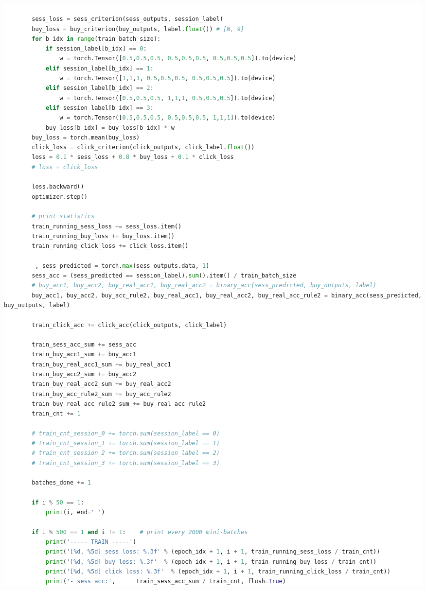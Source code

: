 ```python id="5uh3Bd3EASid" colab={"base_uri": "https://localhost:8080/"} executionInfo={"status": "ok", "timestamp": 1629635114582, "user_tz": -480, "elapsed": 5043630, "user": {"displayName": "Tzu-Heng Lin", "photoUrl": "https://lh3.googleusercontent.com/a-/AOh14GiD2y1K7AjV8IekJ4j57pQP6AoOEiHbcW-XWKzorw=s64", "userId": "11900644505227993241"}} outputId="c4085db4-d0af-498a-f3ad-6830a75437f9"

        sess_loss = sess_criterion(sess_outputs, session_label)
        buy_loss = buy_criterion(buy_outputs, label.float()) # [N, 9]
        for b_idx in range(train_batch_size):
            if session_label[b_idx] == 0:
                w = torch.Tensor([0.5,0.5,0.5, 0.5,0.5,0.5, 0.5,0.5,0.5]).to(device)
            elif session_label[b_idx] == 1:
                w = torch.Tensor([1,1,1, 0.5,0.5,0.5, 0.5,0.5,0.5]).to(device)
            elif session_label[b_idx] == 2:
                w = torch.Tensor([0.5,0.5,0.5, 1,1,1, 0.5,0.5,0.5]).to(device)
            elif session_label[b_idx] == 3:
                w = torch.Tensor([0.5,0.5,0.5, 0.5,0.5,0.5, 1,1,1]).to(device)
            buy_loss[b_idx] = buy_loss[b_idx] * w
        buy_loss = torch.mean(buy_loss)
        click_loss = click_criterion(click_outputs, click_label.float())
        loss = 0.1 * sess_loss + 0.8 * buy_loss + 0.1 * click_loss
        # loss = click_loss

        loss.backward()
        optimizer.step()

        # print statistics
        train_running_sess_loss += sess_loss.item()
        train_running_buy_loss += buy_loss.item()
        train_running_click_loss += click_loss.item()

        _, sess_predicted = torch.max(sess_outputs.data, 1)
        sess_acc = (sess_predicted == session_label).sum().item() / train_batch_size
        # buy_acc1, buy_acc2, buy_real_acc1, buy_real_acc2 = binary_acc(sess_predicted, buy_outputs, label)
        buy_acc1, buy_acc2, buy_acc_rule2, buy_real_acc1, buy_real_acc2, buy_real_acc_rule2 = binary_acc(sess_predicted, buy_outputs, label)

        train_click_acc += click_acc(click_outputs, click_label)

        train_sess_acc_sum += sess_acc
        train_buy_acc1_sum += buy_acc1
        train_buy_real_acc1_sum += buy_real_acc1
        train_buy_acc2_sum += buy_acc2
        train_buy_real_acc2_sum += buy_real_acc2
        train_buy_acc_rule2_sum += buy_acc_rule2
        train_buy_real_acc_rule2_sum += buy_real_acc_rule2
        train_cnt += 1

        # train_cnt_session_0 += torch.sum(session_label == 0)
        # train_cnt_session_1 += torch.sum(session_label == 1)
        # train_cnt_session_2 += torch.sum(session_label == 2)
        # train_cnt_session_3 += torch.sum(session_label == 3)

        batches_done += 1

        if i % 50 == 1:
            print(i, end=' ')

        if i % 500 == 1 and i != 1:    # print every 2000 mini-batches
            print('----- TRAIN -----')
            print('[%d, %5d] sess loss: %.3f' % (epoch_idx + 1, i + 1, train_running_sess_loss / train_cnt))
            print('[%d, %5d] buy loss: %.3f'  % (epoch_idx + 1, i + 1, train_running_buy_loss / train_cnt))
            print('[%d, %5d] click loss: %.3f'  % (epoch_idx + 1, i + 1, train_running_click_loss / train_cnt))
            print('- sess acc:',      train_sess_acc_sum / train_cnt, flush=True)
```